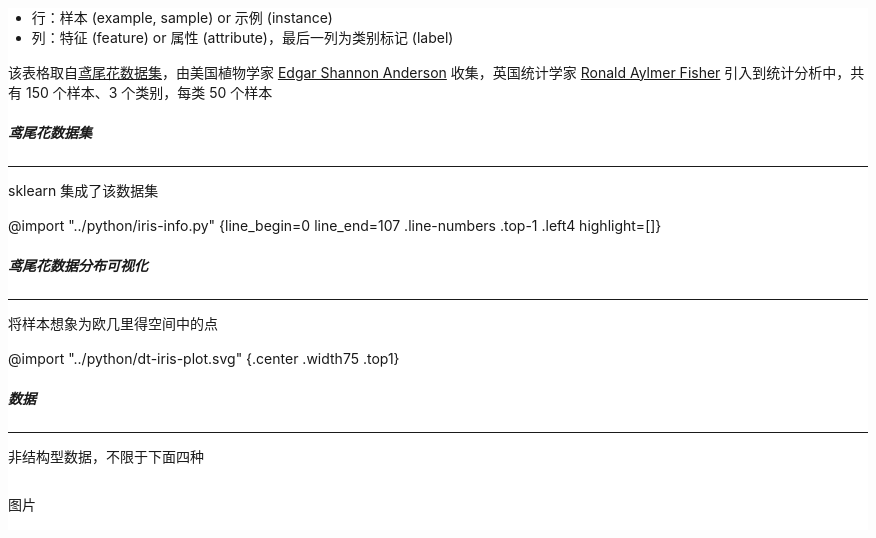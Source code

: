 </div>

- 行：样本 (example, sample) or 示例 (instance)
- 列：特征 (feature) or 属性 (attribute)，最后一列为类别标记 (label)

<p class="footnote book"> 该表格取自<a href="https://en.wikipedia.org/wiki/Iris_flower_data_set" target=_blank>鸢尾花数据集</a>，由美国植物学家 <a href="https://en.wikipedia.org/wiki/Edgar_Anderson" target=_blank>Edgar Shannon Anderson</a> 收集，英国统计学家 <a href="https://en.wikipedia.org/wiki/Ronald_Fisher" target=_blank>Ronald Aylmer Fisher</a> 引入到统计分析中，共有 150 个样本、3 个类别，每类 50 个样本</p>



##### 鸢尾花数据集

---

sklearn 集成了该数据集

@import "../python/iris-info.py" {line_begin=0 line_end=107 .line-numbers .top-1 .left4 highlight=[]}



##### 鸢尾花数据分布可视化

---

将样本想象为欧几里得空间中的点

@import "../python/dt-iris-plot.svg" {.center .width75 .top1}



##### 数据

---

非结构型数据，不限于下面四种

<div class="multi_column left8">
    <div style="display:flex;flex-direction:column;margin-right:4%">
        <p class="center">图片</p>